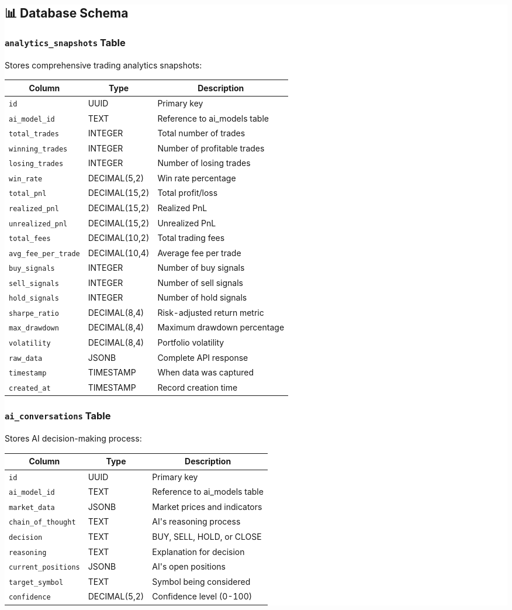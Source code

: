 ## 📊 Database Schema

### `analytics_snapshots` Table

Stores comprehensive trading analytics snapshots:

| Column | Type | Description |
|--------|------|-------------|
| `id` | UUID | Primary key |
| `ai_model_id` | TEXT | Reference to ai_models table |
| `total_trades` | INTEGER | Total number of trades |
| `winning_trades` | INTEGER | Number of profitable trades |
| `losing_trades` | INTEGER | Number of losing trades |
| `win_rate` | DECIMAL(5,2) | Win rate percentage |
| `total_pnl` | DECIMAL(15,2) | Total profit/loss |
| `realized_pnl` | DECIMAL(15,2) | Realized PnL |
| `unrealized_pnl` | DECIMAL(15,2) | Unrealized PnL |
| `total_fees` | DECIMAL(10,2) | Total trading fees |
| `avg_fee_per_trade` | DECIMAL(10,4) | Average fee per trade |
| `buy_signals` | INTEGER | Number of buy signals |
| `sell_signals` | INTEGER | Number of sell signals |
| `hold_signals` | INTEGER | Number of hold signals |
| `sharpe_ratio` | DECIMAL(8,4) | Risk-adjusted return metric |
| `max_drawdown` | DECIMAL(8,4) | Maximum drawdown percentage |
| `volatility` | DECIMAL(8,4) | Portfolio volatility |
| `raw_data` | JSONB | Complete API response |
| `timestamp` | TIMESTAMP | When data was captured |
| `created_at` | TIMESTAMP | Record creation time |

### `ai_conversations` Table

Stores AI decision-making process:

| Column | Type | Description |
|--------|------|-------------|
| `id` | UUID | Primary key |
| `ai_model_id` | TEXT | Reference to ai_models table |
| `market_data` | JSONB | Market prices and indicators |
| `chain_of_thought` | TEXT | AI's reasoning process |
| `decision` | TEXT | BUY, SELL, HOLD, or CLOSE |
| `reasoning` | TEXT | Explanation for decision |
| `current_positions` | JSONB | AI's open positions |
| `target_symbol` | TEXT | Symbol being considered |
| `confidence` | DECIMAL(5,2) | Confidence level (0-100) |